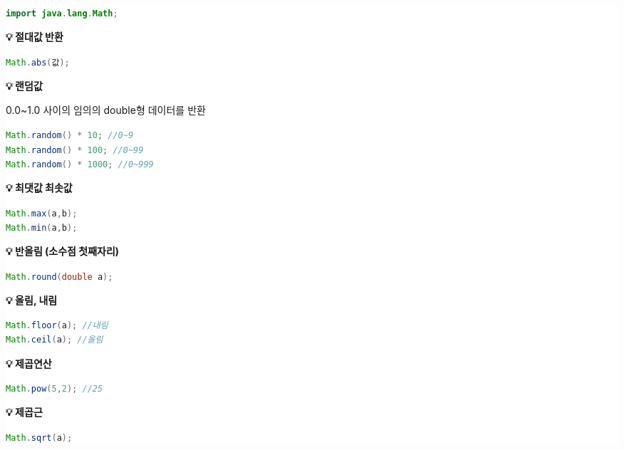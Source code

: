 ```java
import java.lang.Math;
```

**💡 절대값 반환**

```java
Math.abs(값);
```

**💡 랜덤값**

0.0~1.0 사이의 임의의 double형 데이터를 반환

```java
Math.random() * 10; //0~9
Math.random() * 100; //0~99
Math.random() * 1000; //0~999
```

**💡 최댓값 최솟값**

```java
Math.max(a,b);
Math.min(a,b);
```

**💡 반올림 (소수점 첫째자리)**

```java
Math.round(double a);
```

**💡 올림, 내림**

```java
Math.floor(a); //내림
Math.ceil(a); //올림
```

**💡 제곱연산**

```java
Math.pow(5,2); //25
```

**💡 제곱근**

```java
Math.sqrt(a);
```




 
